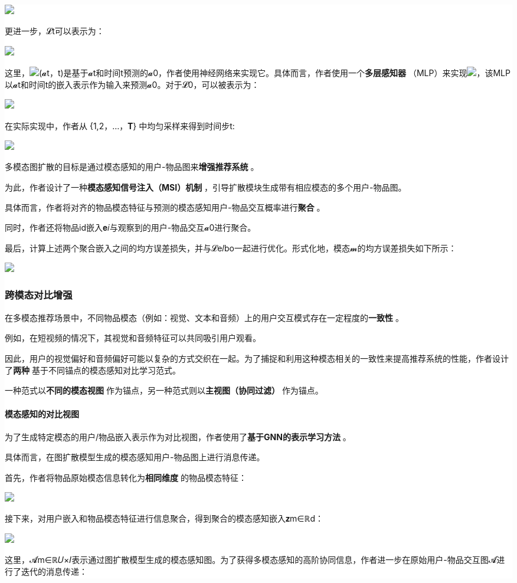 ![](https://mmbiz.qpic.cn/mmbiz_png/YicUhk5aAGtATxwIsb9Sj7SqvUibjrcOhG2gyKxibuBwZKxOI7s5OVicTU9LUK7vMdm3KHFrNsH2TukUgjMRaAFSicw/640?wx_fmt=png&from=appmsg)

更进一步，𝓛t可以表示为：

![](https://mmbiz.qpic.cn/mmbiz_png/YicUhk5aAGtATxwIsb9Sj7SqvUibjrcOhGPG0Dib9IQnZV0RhMka2K0Z95IDZv30Bt9TlcAbL8DSpZblc3ibknpmqg/640?wx_fmt=png&from=appmsg)

这里，![](https://mmbiz.qpic.cn/mmbiz_png/YicUhk5aAGtATxwIsb9Sj7SqvUibjrcOhGKG1mGgoMpwbjN1l1gEev1bciciaXSIiaC97M9icKUcINWQuRqBkyW3gCcg/640?wx_fmt=png&from=appmsg)(𝓪t，t)是基于𝓪t和时间t预测的𝓪0，作者使用神经网络来实现它。具体而言，作者使用一个**多层感知器**
（MLP）来实现![](https://mmbiz.qpic.cn/mmbiz_png/YicUhk5aAGtATxwIsb9Sj7SqvUibjrcOhGMicial2derMDTKiakwX5EdiaLOehj6XicqVhIqnCULzwpGs3NEicDFHRKSkA/640?wx_fmt=png&from=appmsg)，该MLP以𝓪t和时间t的嵌入表示作为输入来预测𝓪0。对于𝓛0，可以被表示为：

![](https://mmbiz.qpic.cn/mmbiz_png/YicUhk5aAGtATxwIsb9Sj7SqvUibjrcOhGhejzeiago1qzSViaUUVvC2yawKic9TNU9ib7O1jibuU2ibL1Rez8qPdS0Yjg/640?wx_fmt=png&from=appmsg)

在实际实现中，作者从 {1,2，…，𝐓} 中均匀采样来得到时间步t:

![](https://mmbiz.qpic.cn/mmbiz_png/YicUhk5aAGtATxwIsb9Sj7SqvUibjrcOhGMEOsxNbNJiaDylPZwd3dmiaAXqUibBVcbSFLTKmiazpkcXWLsib58bnfvdA/640?wx_fmt=png&from=appmsg)

多模态图扩散的目标是通过模态感知的用户-物品图来**增强推荐系统** 。

为此，作者设计了一种**模态感知信号注入（MSI）机制** ，引导扩散模块生成带有相应模态的多个用户-物品图。

具体而言，作者将对齐的物品模态特征与预测的模态感知用户-物品交互概率进行**聚合** 。

同时，作者还将物品id嵌入𝐞𝑖与观察到的用户-物品交互𝓪0进行聚合。

最后，计算上述两个聚合嵌入之间的均方误差损失，并与𝓛e𝑙bo一起进行优化。形式化地，模态𝓶的均方误差损失如下所示：

![](https://mmbiz.qpic.cn/mmbiz_png/YicUhk5aAGtATxwIsb9Sj7SqvUibjrcOhGFBnpcfOhCQjKqyJp3IQrE43BzBrpzIMTYjZmPdeWBwbibNYMA9T4e6A/640?wx_fmt=png&from=appmsg)

### 跨模态对比增强

在多模态推荐场景中，不同物品模态（例如：视觉、文本和音频）上的用户交互模式存在一定程度的**一致性** 。

例如，在短视频的情况下，其视觉和音频特征可以共同吸引用户观看。

因此，用户的视觉偏好和音频偏好可能以复杂的方式交织在一起。为了捕捉和利用这种模态相关的一致性来提高推荐系统的性能，作者设计了**两种**
基于不同锚点的模态感知对比学习范式。

一种范式以**不同的模态视图** 作为锚点，另一种范式则以**主视图（协同过滤）** 作为锚点。

#### 模态感知的对比视图

为了生成特定模态的用户/物品嵌入表示作为对比视图，作者使用了**基于GNN的表示学习方法** 。

具体而言，在图扩散模型生成的模态感知用户-物品图上进行消息传递。

首先，作者将物品原始模态信息转化为**相同维度** 的物品模态特征：

![](https://mmbiz.qpic.cn/mmbiz_png/YicUhk5aAGtATxwIsb9Sj7SqvUibjrcOhGUpQdPModQmTSV239vV7XFzk4erXYndZ8XvNHtNDicpiaIJjPDd0MibzeA/640?wx_fmt=png&from=appmsg)

接下来，对用户嵌入和物品模态特征进行信息聚合，得到聚合的模态感知嵌入𝐳m∈ℝd：

![](https://mmbiz.qpic.cn/mmbiz_png/YicUhk5aAGtATxwIsb9Sj7SqvUibjrcOhGw4zILVOjwL8Qeh37uLnHhJmoywvsz6OzhaDuM6YhKO2NErw7jK4tgQ/640?wx_fmt=png&from=appmsg)

这里，𝓐m∈ℝ𝑈×𝐼表示通过图扩散模型生成的模态感知图。为了获得多模态感知的高阶协同信息，作者进一步在原始用户-物品交互图𝓐进行了迭代的消息传递：
